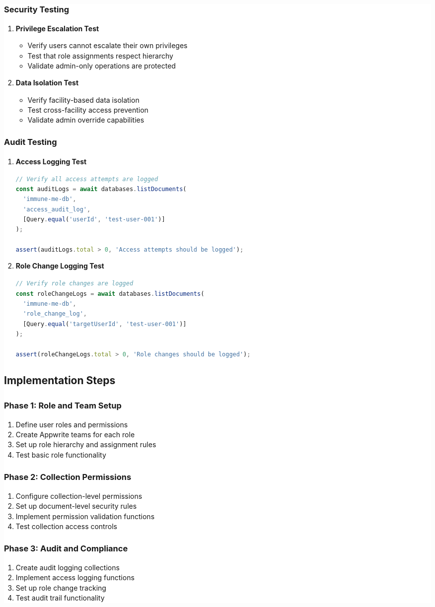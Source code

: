 ### Security Testing
1. **Privilege Escalation Test**
   - Verify users cannot escalate their own privileges
   - Test that role assignments respect hierarchy
   - Validate admin-only operations are protected

2. **Data Isolation Test**
   - Verify facility-based data isolation
   - Test cross-facility access prevention
   - Validate admin override capabilities

### Audit Testing
1. **Access Logging Test**
   ```javascript
   // Verify all access attempts are logged
   const auditLogs = await databases.listDocuments(
     'immune-me-db',
     'access_audit_log',
     [Query.equal('userId', 'test-user-001')]
   );
   
   assert(auditLogs.total > 0, 'Access attempts should be logged');
   ```

2. **Role Change Logging Test**
   ```javascript
   // Verify role changes are logged
   const roleChangeLogs = await databases.listDocuments(
     'immune-me-db',
     'role_change_log',
     [Query.equal('targetUserId', 'test-user-001')]
   );
   
   assert(roleChangeLogs.total > 0, 'Role changes should be logged');
   ```

## Implementation Steps

### Phase 1: Role and Team Setup
1. Define user roles and permissions
2. Create Appwrite teams for each role
3. Set up role hierarchy and assignment rules
4. Test basic role functionality

### Phase 2: Collection Permissions
1. Configure collection-level permissions
2. Set up document-level security rules
3. Implement permission validation functions
4. Test collection access controls

### Phase 3: Audit and Compliance
1. Create audit logging collections
2. Implement access logging functions
3. Set up role change tracking
4. Test audit trail functionality
